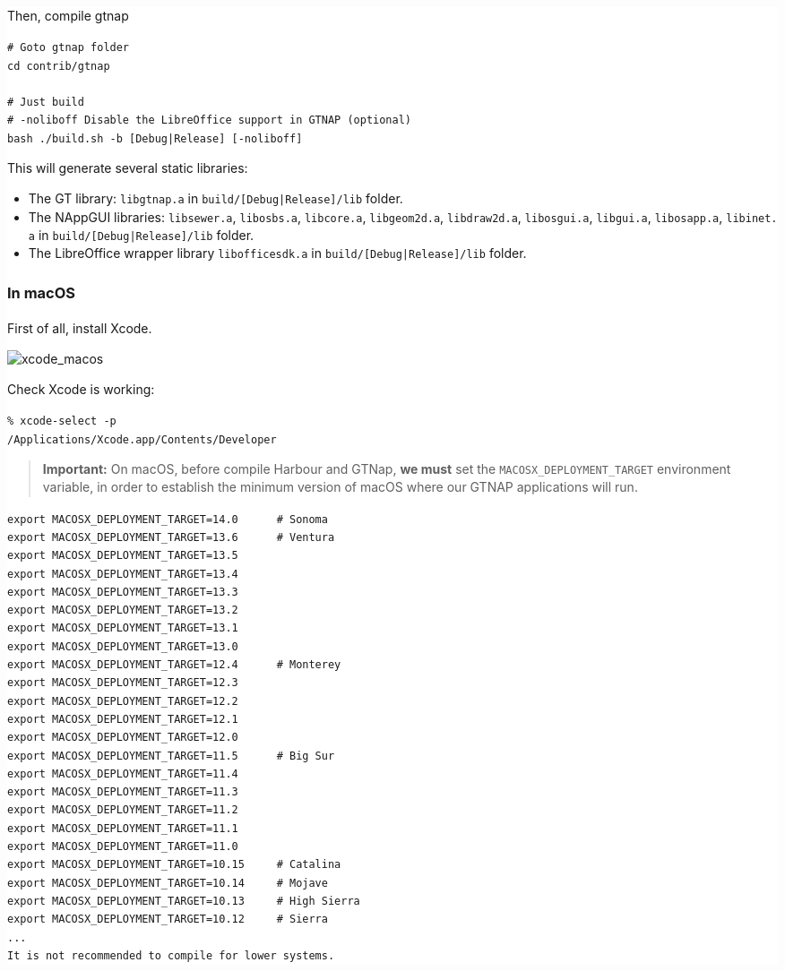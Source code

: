 Then, compile gtnap
```
# Goto gtnap folder
cd contrib/gtnap

# Just build
# -noliboff Disable the LibreOffice support in GTNAP (optional)
bash ./build.sh -b [Debug|Release] [-noliboff]
```

This will generate several static libraries:

* The GT library: `libgtnap.a` in `build/[Debug|Release]/lib` folder.
* The NAppGUI libraries: `libsewer.a`, `libosbs.a`, `libcore.a`, `libgeom2d.a`, `libdraw2d.a`, `libosgui.a`, `libgui.a`, `libosapp.a`, `libinet.a` in `build/[Debug|Release]/lib` folder.
* The LibreOffice wrapper library `libofficesdk.a` in `build/[Debug|Release]/lib` folder.

### In macOS

First of all, install Xcode.

![xcode_macos](https://github.com/frang75/harbour_nappgui/assets/42999199/cf140563-49df-4c3f-acef-24149fda9382)

Check Xcode is working:
```
% xcode-select -p
/Applications/Xcode.app/Contents/Developer
```

> **Important:** On macOS, before compile Harbour and GTNap, **we must** set the `MACOSX_DEPLOYMENT_TARGET` environment variable, in order to establish the minimum version of macOS where our GTNAP applications will run.

```
export MACOSX_DEPLOYMENT_TARGET=14.0      # Sonoma
export MACOSX_DEPLOYMENT_TARGET=13.6      # Ventura
export MACOSX_DEPLOYMENT_TARGET=13.5
export MACOSX_DEPLOYMENT_TARGET=13.4
export MACOSX_DEPLOYMENT_TARGET=13.3
export MACOSX_DEPLOYMENT_TARGET=13.2
export MACOSX_DEPLOYMENT_TARGET=13.1
export MACOSX_DEPLOYMENT_TARGET=13.0
export MACOSX_DEPLOYMENT_TARGET=12.4      # Monterey
export MACOSX_DEPLOYMENT_TARGET=12.3
export MACOSX_DEPLOYMENT_TARGET=12.2
export MACOSX_DEPLOYMENT_TARGET=12.1
export MACOSX_DEPLOYMENT_TARGET=12.0
export MACOSX_DEPLOYMENT_TARGET=11.5      # Big Sur
export MACOSX_DEPLOYMENT_TARGET=11.4
export MACOSX_DEPLOYMENT_TARGET=11.3
export MACOSX_DEPLOYMENT_TARGET=11.2
export MACOSX_DEPLOYMENT_TARGET=11.1
export MACOSX_DEPLOYMENT_TARGET=11.0
export MACOSX_DEPLOYMENT_TARGET=10.15     # Catalina
export MACOSX_DEPLOYMENT_TARGET=10.14     # Mojave
export MACOSX_DEPLOYMENT_TARGET=10.13     # High Sierra
export MACOSX_DEPLOYMENT_TARGET=10.12     # Sierra
...
It is not recommended to compile for lower systems.
```
